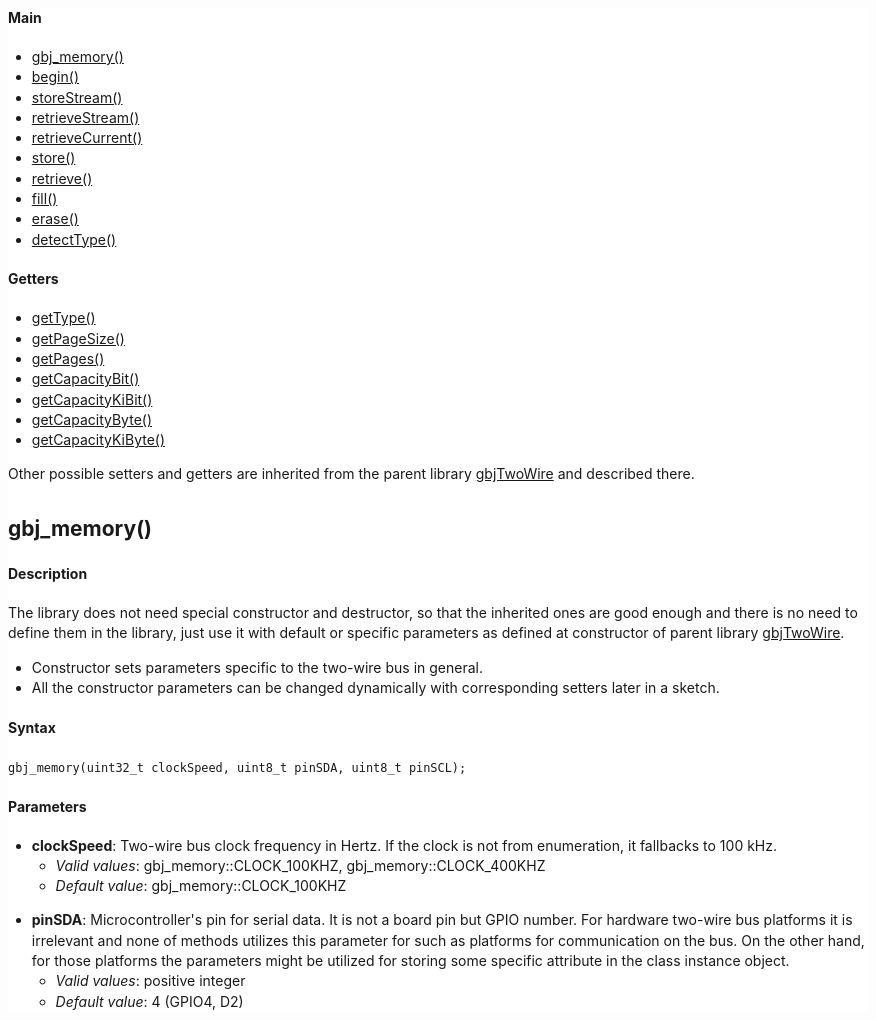 #### Main
- [gbj_memory()](#gbj_memory)
- [begin()](#begin)
- [storeStream()](#storeStream)
- [retrieveStream()](#retrieveStream)
- [retrieveCurrent()](#retrieveCurrent)
- [store()](#store)
- [retrieve()](#retrieve)
- [fill()](#fill)
- [erase()](#erase)
- [detectType()](#detectType)

#### Getters
- [getType()](#getType)
- [getPageSize()](#getPageSize)
- [getPages()](#getPages)
- [getCapacityBit()](#getCapacityBit)
- [getCapacityKiBit()](#getCapacityBit)
- [getCapacityByte()](#getCapacityByte)
- [getCapacityKiByte()](#getCapacityByte)

Other possible setters and getters are inherited from the parent library [gbjTwoWire](#dependency) and described there.


<a id="gbj_memory"></a>
## gbj_memory()
#### Description
The library does not need special constructor and destructor, so that the inherited ones are good enough and there is no need to define them in the library, just use it with default or specific parameters as defined at constructor of parent library [gbjTwoWire](#dependency).
- Constructor sets parameters specific to the two-wire bus in general.
- All the constructor parameters can be changed dynamically with corresponding setters later in a sketch.

#### Syntax
    gbj_memory(uint32_t clockSpeed, uint8_t pinSDA, uint8_t pinSCL);

#### Parameters
<a id="prm_busClock"></a>
- **clockSpeed**: Two-wire bus clock frequency in Hertz. If the clock is not from enumeration, it fallbacks to 100 kHz.
  - *Valid values*: gbj\_memory::CLOCK\_100KHZ, gbj\_memory::CLOCK\_400KHZ
  - *Default value*: gbj\_memory::CLOCK\_100KHZ


<a id="prm_pinSDA"></a>
- **pinSDA**: Microcontroller's pin for serial data. It is not a board pin but GPIO number. For hardware two-wire bus platforms it is irrelevant and none of methods utilizes this parameter for such as platforms for communication on the bus. On the other hand, for those platforms the parameters might be utilized for storing some specific attribute in the class instance object.
  - *Valid values*: positive integer
  - *Default value*: 4 (GPIO4, D2)
